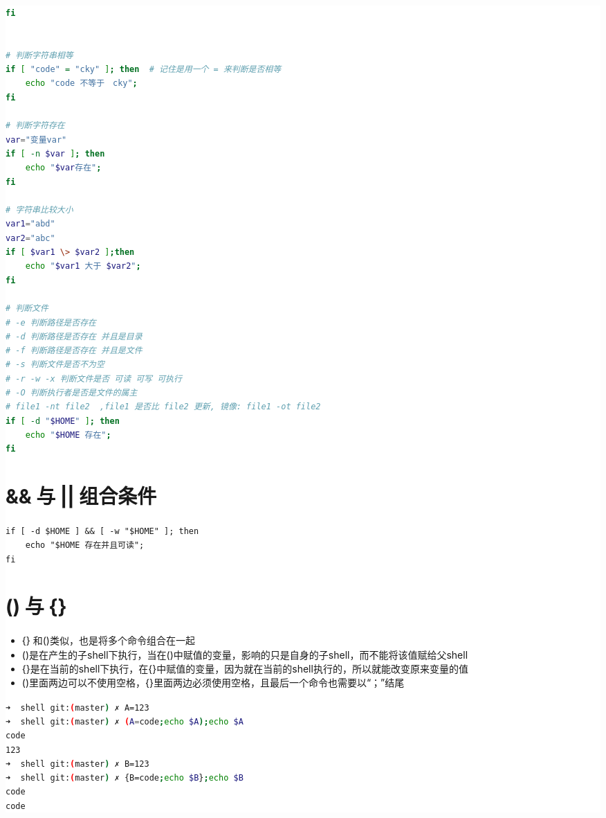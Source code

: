 ```bash
fi


# 判断字符串相等
if [ "code" = "cky" ]; then  # 记住是用一个 = 来判断是否相等
    echo "code 不等于　cky";
fi

# 判断字符存在
var="变量var"
if [ -n $var ]; then
    echo "$var存在";
fi

# 字符串比较大小
var1="abd"
var2="abc"
if [ $var1 \> $var2 ];then
    echo "$var1 大于 $var2";
fi

# 判断文件
# -e 判断路径是否存在
# -d 判断路径是否存在 并且是目录
# -f 判断路径是否存在 并且是文件
# -s 判断文件是否不为空
# -r -w -x 判断文件是否 可读 可写 可执行
# -O 判断执行者是否是文件的属主
# file1 -nt file2  ,file1 是否比 file2 更新, 镜像: file1 -ot file2
if [ -d "$HOME" ]; then
    echo "$HOME 存在";
fi
```

# && 与 || 组合条件
```
if [ -d $HOME ] && [ -w "$HOME" ]; then
    echo "$HOME 存在并且可读";
fi
```

# () 与 {}
- {} 和()类似，也是将多个命令组合在一起
- ()是在产生的子shell下执行，当在()中赋值的变量，影响的只是自身的子shell，而不能将该值赋给父shell
- {}是在当前的shell下执行，在{}中赋值的变量，因为就在当前的shell执行的，所以就能改变原来变量的值
- ()里面两边可以不使用空格，{}里面两边必须使用空格，且最后一个命令也需要以“；”结尾
```bash
➜  shell git:(master) ✗ A=123
➜  shell git:(master) ✗ (A=code;echo $A);echo $A
code
123
➜  shell git:(master) ✗ B=123
➜  shell git:(master) ✗ {B=code;echo $B};echo $B
code
code
```

